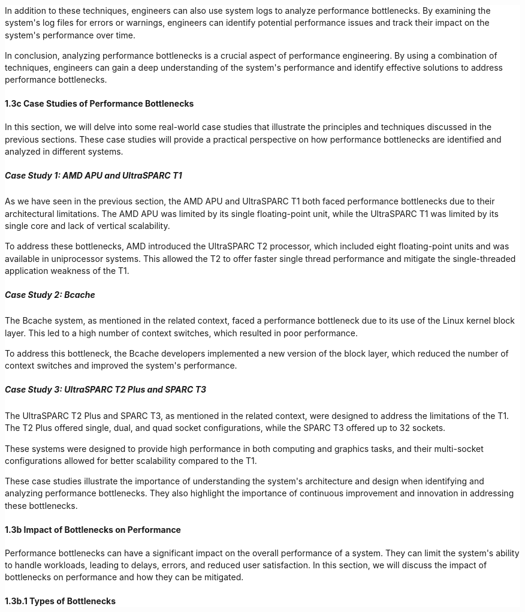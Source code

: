 In addition to these techniques, engineers can also use system logs to analyze performance bottlenecks. By examining the system's log files for errors or warnings, engineers can identify potential performance issues and track their impact on the system's performance over time.

In conclusion, analyzing performance bottlenecks is a crucial aspect of performance engineering. By using a combination of techniques, engineers can gain a deep understanding of the system's performance and identify effective solutions to address performance bottlenecks.

#### 1.3c Case Studies of Performance Bottlenecks

In this section, we will delve into some real-world case studies that illustrate the principles and techniques discussed in the previous sections. These case studies will provide a practical perspective on how performance bottlenecks are identified and analyzed in different systems.

##### Case Study 1: AMD APU and UltraSPARC T1

As we have seen in the previous section, the AMD APU and UltraSPARC T1 both faced performance bottlenecks due to their architectural limitations. The AMD APU was limited by its single floating-point unit, while the UltraSPARC T1 was limited by its single core and lack of vertical scalability.

To address these bottlenecks, AMD introduced the UltraSPARC T2 processor, which included eight floating-point units and was available in uniprocessor systems. This allowed the T2 to offer faster single thread performance and mitigate the single-threaded application weakness of the T1.

##### Case Study 2: Bcache

The Bcache system, as mentioned in the related context, faced a performance bottleneck due to its use of the Linux kernel block layer. This led to a high number of context switches, which resulted in poor performance.

To address this bottleneck, the Bcache developers implemented a new version of the block layer, which reduced the number of context switches and improved the system's performance.

##### Case Study 3: UltraSPARC T2 Plus and SPARC T3

The UltraSPARC T2 Plus and SPARC T3, as mentioned in the related context, were designed to address the limitations of the T1. The T2 Plus offered single, dual, and quad socket configurations, while the SPARC T3 offered up to 32 sockets.

These systems were designed to provide high performance in both computing and graphics tasks, and their multi-socket configurations allowed for better scalability compared to the T1.

These case studies illustrate the importance of understanding the system's architecture and design when identifying and analyzing performance bottlenecks. They also highlight the importance of continuous improvement and innovation in addressing these bottlenecks.




#### 1.3b Impact of Bottlenecks on Performance

Performance bottlenecks can have a significant impact on the overall performance of a system. They can limit the system's ability to handle workloads, leading to delays, errors, and reduced user satisfaction. In this section, we will discuss the impact of bottlenecks on performance and how they can be mitigated.

#### 1.3b.1 Types of Bottlenecks
